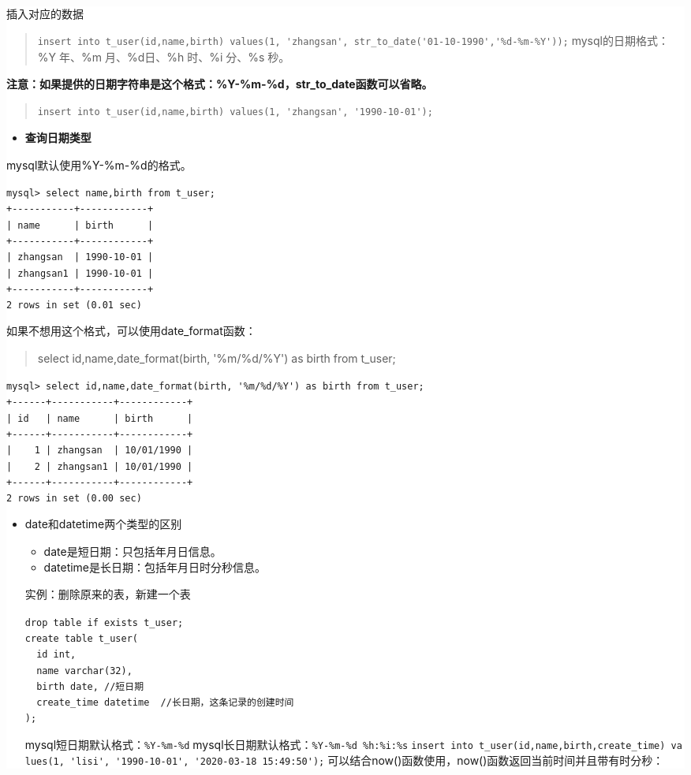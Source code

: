 插入对应的数据

>`insert into t_user(id,name,birth) values(1, 'zhangsan', str_to_date('01-10-1990','%d-%m-%Y'));`
>mysql的日期格式：%Y 年、%m 月、%d日、%h 时、%i 分、%s 秒。

**注意：如果提供的日期字符串是这个格式：%Y-%m-%d，str_to_date函数可以省略。**

> `insert into t_user(id,name,birth) values(1, 'zhangsan', '1990-10-01');`

* **查询日期类型**

mysql默认使用%Y-%m-%d的格式。

```mysql
mysql> select name,birth from t_user;
+-----------+------------+
| name      | birth      |
+-----------+------------+
| zhangsan  | 1990-10-01 |
| zhangsan1 | 1990-10-01 |
+-----------+------------+
2 rows in set (0.01 sec)
```

如果不想用这个格式，可以使用date_format函数：

> select id,name,date_format(birth, '%m/%d/%Y') as birth from t_user;

```mysql
mysql> select id,name,date_format(birth, '%m/%d/%Y') as birth from t_user;
+------+-----------+------------+
| id   | name      | birth      |
+------+-----------+------------+
|    1 | zhangsan  | 10/01/1990 |
|    2 | zhangsan1 | 10/01/1990 |
+------+-----------+------------+
2 rows in set (0.00 sec)
```

* date和datetime两个类型的区别

  * date是短日期：只包括年月日信息。
  * datetime是长日期：包括年月日时分秒信息。

  实例：删除原来的表，新建一个表

  ```mysql
  drop table if exists t_user;
  create table t_user(
  	id int,
  	name varchar(32),
  	birth date, //短日期
  	create_time datetime  //长日期，这条记录的创建时间
  );
  ```

  mysql短日期默认格式：`%Y-%m-%d`
  mysql长日期默认格式：`%Y-%m-%d %h:%i:%s`
  `insert into t_user(id,name,birth,create_time) values(1, 'lisi', '1990-10-01', '2020-03-18 15:49:50');`
  可以结合now()函数使用，now()函数返回当前时间并且带有时分秒：
